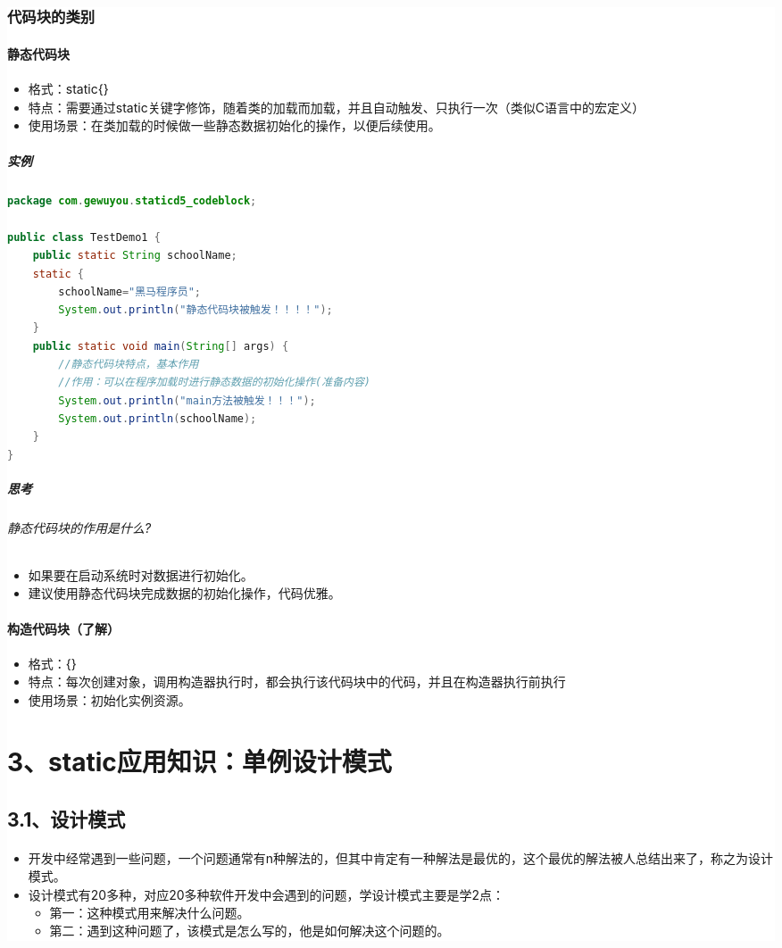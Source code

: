 ### 代码块的类别

#### 静态代码块

- 格式：static{}
- 特点：需要通过static关键字修饰，随着类的加载而加载，并且自动触发、只执行一次（类似C语言中的宏定义）
- 使用场景：在类加载的时候做一些静态数据初始化的操作，以便后续使用。

##### 实例

```java
package com.gewuyou.staticd5_codeblock;

public class TestDemo1 {
    public static String schoolName;
    static {
        schoolName="黑马程序员";
        System.out.println("静态代码块被触发！！！！");
    }
    public static void main(String[] args) {
        //静态代码块特点，基本作用
        //作用：可以在程序加载时进行静态数据的初始化操作(准备内容)
        System.out.println("main方法被触发！！！");
        System.out.println(schoolName);
    }
}

```

##### 思考

###### 静态代码块的作用是什么?

- 如果要在启动系统时对数据进行初始化。
- 建议使用静态代码块完成数据的初始化操作，代码优雅。

####  构造代码块（了解）

- 格式：{}
- 特点：每次创建对象，调用构造器执行时，都会执行该代码块中的代码，并且在构造器执行前执行
- 使用场景：初始化实例资源。



# 3、static应用知识：单例设计模式

## 3.1、设计模式

- 开发中经常遇到一些问题，一个问题通常有n种解法的，但其中肯定有一种解法是最优的，这个最优的解法被人总结出来了，称之为设计模式。
- 设计模式有20多种，对应20多种软件开发中会遇到的问题，学设计模式主要是学2点：
  - 第一：这种模式用来解决什么问题。
  - 第二：遇到这种问题了，该模式是怎么写的，他是如何解决这个问题的。
